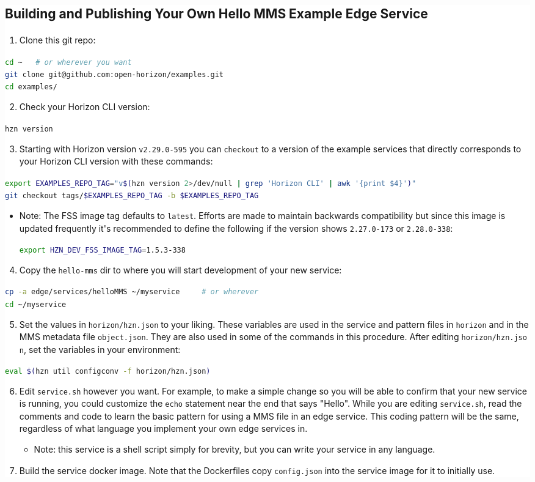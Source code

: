 ## <a id=build-publish-your-hw> Building and Publishing Your Own Hello MMS Example Edge Service

1. Clone this git repo:

  ```bash
  cd ~   # or wherever you want
  git clone git@github.com:open-horizon/examples.git
  cd examples/
  ```

2. Check your Horizon CLI version:

  ```bash
  hzn version
  ```

3. Starting with Horizon version `v2.29.0-595` you can `checkout` to a version of the example services that directly corresponds to your Horizon CLI version with these commands: 

  ```bash
  export EXAMPLES_REPO_TAG="v$(hzn version 2>/dev/null | grep 'Horizon CLI' | awk '{print $4}')"
  git checkout tags/$EXAMPLES_REPO_TAG -b $EXAMPLES_REPO_TAG
  ```

  - Note: The FSS image tag defaults to `latest`. Efforts are made to maintain backwards compatibility but since this image is updated frequently it's recommended to define the following if the version shows `2.27.0-173` or `2.28.0-338`:
    ```bash
    export HZN_DEV_FSS_IMAGE_TAG=1.5.3-338
    ```

4. Copy the `hello-mms` dir to where you will start development of your new service:

  ```bash
  cp -a edge/services/helloMMS ~/myservice     # or wherever
  cd ~/myservice
  ```

5. Set the values in `horizon/hzn.json` to your liking. These variables are used in the service and pattern files in `horizon` and in the MMS metadata file `object.json`. They are also used in some of the commands in this procedure. After editing `horizon/hzn.json`, set the variables in your environment:

  ```bash
  eval $(hzn util configconv -f horizon/hzn.json)
  ```

6. Edit `service.sh` however you want. For example, to make a simple change so you will be able to confirm that your new service is running, you could customize the `echo` statement near the end that says "Hello". While you are editing `service.sh`, read the comments and code to learn the basic pattern for using a MMS file in an edge service. This coding pattern will be the same, regardless of what language you implement your own edge services in.
    - Note: this service is a shell script simply for brevity, but you can write your service in any language.

7. Build the service docker image. Note that the Dockerfiles copy `config.json` into the service image for it to initially use.
